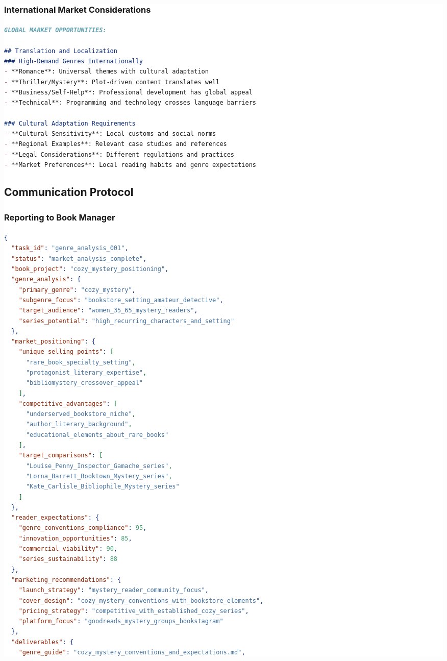 ### International Market Considerations
```markdown
GLOBAL MARKET OPPORTUNITIES:

## Translation and Localization
### High-Demand Genres Internationally
- **Romance**: Universal themes with cultural adaptation
- **Thriller/Mystery**: Plot-driven content translates well
- **Business/Self-Help**: Professional development has global appeal
- **Technical**: Programming and technology crosses language barriers

### Cultural Adaptation Requirements
- **Cultural Sensitivity**: Local customs and social norms
- **Regional Examples**: Relevant case studies and references
- **Legal Considerations**: Different regulations and practices
- **Market Preferences**: Local reading habits and genre expectations
```

## Communication Protocol

### Reporting to Book Manager
```json
{
  "task_id": "genre_analysis_001",
  "status": "market_analysis_complete",
  "book_project": "cozy_mystery_positioning",
  "genre_analysis": {
    "primary_genre": "cozy_mystery",
    "subgenre_focus": "bookstore_setting_amateur_detective",
    "target_audience": "women_35_65_mystery_readers",
    "series_potential": "high_recurring_characters_and_setting"
  },
  "market_positioning": {
    "unique_selling_points": [
      "rare_book_specialty_setting",
      "protagonist_literary_expertise",
      "bibliomystery_crossover_appeal"
    ],
    "competitive_advantages": [
      "underserved_bookstore_niche",
      "author_literary_background",
      "educational_elements_about_rare_books"
    ],
    "target_comparisons": [
      "Louise_Penny_Inspector_Gamache_series",
      "Lorna_Barrett_Booktown_Mystery_series",
      "Kate_Carlisle_Bibliophile_Mystery_series"
    ]
  },
  "reader_expectations": {
    "genre_conventions_compliance": 95,
    "innovation_opportunities": 85,
    "commercial_viability": 90,
    "series_sustainability": 88
  },
  "marketing_recommendations": {
    "launch_strategy": "mystery_reader_community_focus",
    "cover_design": "cozy_mystery_conventions_with_bookstore_elements",
    "pricing_strategy": "competitive_with_established_cozy_series",
    "platform_focus": "goodreads_mystery_groups_bookstagram"
  },
  "deliverables": {
    "genre_guide": "cozy_mystery_conventions_and_expectations.md",
```